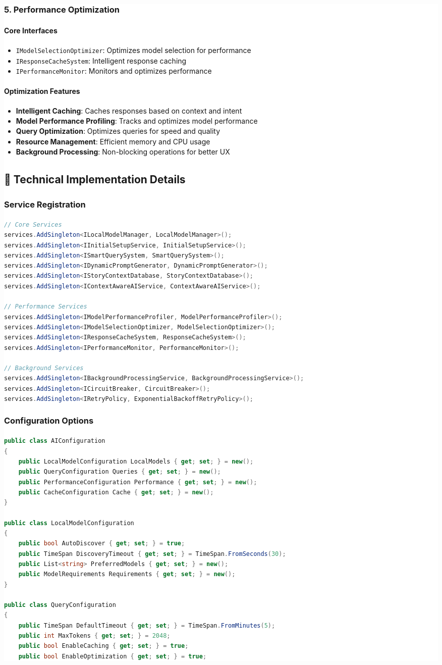 ### **5. Performance Optimization**

#### **Core Interfaces**
- `IModelSelectionOptimizer`: Optimizes model selection for performance
- `IResponseCacheSystem`: Intelligent response caching
- `IPerformanceMonitor`: Monitors and optimizes performance

#### **Optimization Features**
- **Intelligent Caching**: Caches responses based on context and intent
- **Model Performance Profiling**: Tracks and optimizes model performance
- **Query Optimization**: Optimizes queries for speed and quality
- **Resource Management**: Efficient memory and CPU usage
- **Background Processing**: Non-blocking operations for better UX

## 🔧 **Technical Implementation Details**

### **Service Registration**
```csharp
// Core Services
services.AddSingleton<ILocalModelManager, LocalModelManager>();
services.AddSingleton<IInitialSetupService, InitialSetupService>();
services.AddSingleton<ISmartQuerySystem, SmartQuerySystem>();
services.AddSingleton<IDynamicPromptGenerator, DynamicPromptGenerator>();
services.AddSingleton<IStoryContextDatabase, StoryContextDatabase>();
services.AddSingleton<IContextAwareAIService, ContextAwareAIService>();

// Performance Services
services.AddSingleton<IModelPerformanceProfiler, ModelPerformanceProfiler>();
services.AddSingleton<IModelSelectionOptimizer, ModelSelectionOptimizer>();
services.AddSingleton<IResponseCacheSystem, ResponseCacheSystem>();
services.AddSingleton<IPerformanceMonitor, PerformanceMonitor>();

// Background Services
services.AddSingleton<IBackgroundProcessingService, BackgroundProcessingService>();
services.AddSingleton<ICircuitBreaker, CircuitBreaker>();
services.AddSingleton<IRetryPolicy, ExponentialBackoffRetryPolicy>();
```

### **Configuration Options**
```csharp
public class AIConfiguration
{
    public LocalModelConfiguration LocalModels { get; set; } = new();
    public QueryConfiguration Queries { get; set; } = new();
    public PerformanceConfiguration Performance { get; set; } = new();
    public CacheConfiguration Cache { get; set; } = new();
}

public class LocalModelConfiguration
{
    public bool AutoDiscover { get; set; } = true;
    public TimeSpan DiscoveryTimeout { get; set; } = TimeSpan.FromSeconds(30);
    public List<string> PreferredModels { get; set; } = new();
    public ModelRequirements Requirements { get; set; } = new();
}

public class QueryConfiguration
{
    public TimeSpan DefaultTimeout { get; set; } = TimeSpan.FromMinutes(5);
    public int MaxTokens { get; set; } = 2048;
    public bool EnableCaching { get; set; } = true;
    public bool EnableOptimization { get; set; } = true;
```